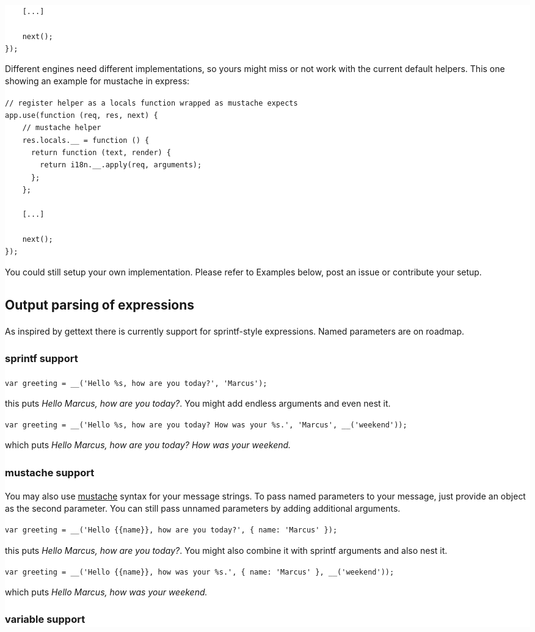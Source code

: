 		[...]

		next();
	});

Different engines need different implementations, so yours might miss or not work with the current default helpers. This one showing an example for mustache in express:

	// register helper as a locals function wrapped as mustache expects
	app.use(function (req, res, next) {
		// mustache helper
		res.locals.__ = function () {
		  return function (text, render) {
		    return i18n.__.apply(req, arguments);
		  };
		};

		[...]

		next();
	});

You could still setup your own implementation. Please refer to Examples below, post an issue or contribute your setup.

## Output parsing of expressions

As inspired by gettext there is currently support for sprintf-style expressions. Named parameters are on roadmap.

### sprintf support

	var greeting = __('Hello %s, how are you today?', 'Marcus');

this puts *Hello Marcus, how are you today?*. You might add endless arguments and even nest it.

	var greeting = __('Hello %s, how are you today? How was your %s.', 'Marcus', __('weekend'));

which puts *Hello Marcus, how are you today? How was your weekend.*

### mustache support

You may also use [mustache](http://mustache.github.io/) syntax for your message strings. To pass named parameters to your message, just provide an object as the second parameter. You can still pass unnamed parameters by adding additional arguments.

	var greeting = __('Hello {{name}}, how are you today?', { name: 'Marcus' });

this puts *Hello Marcus, how are you today?*. You might also combine it with sprintf arguments and also nest it.

	var greeting = __('Hello {{name}}, how was your %s.', { name: 'Marcus' }, __('weekend'));

which puts *Hello Marcus, how was your weekend.*

### variable support
